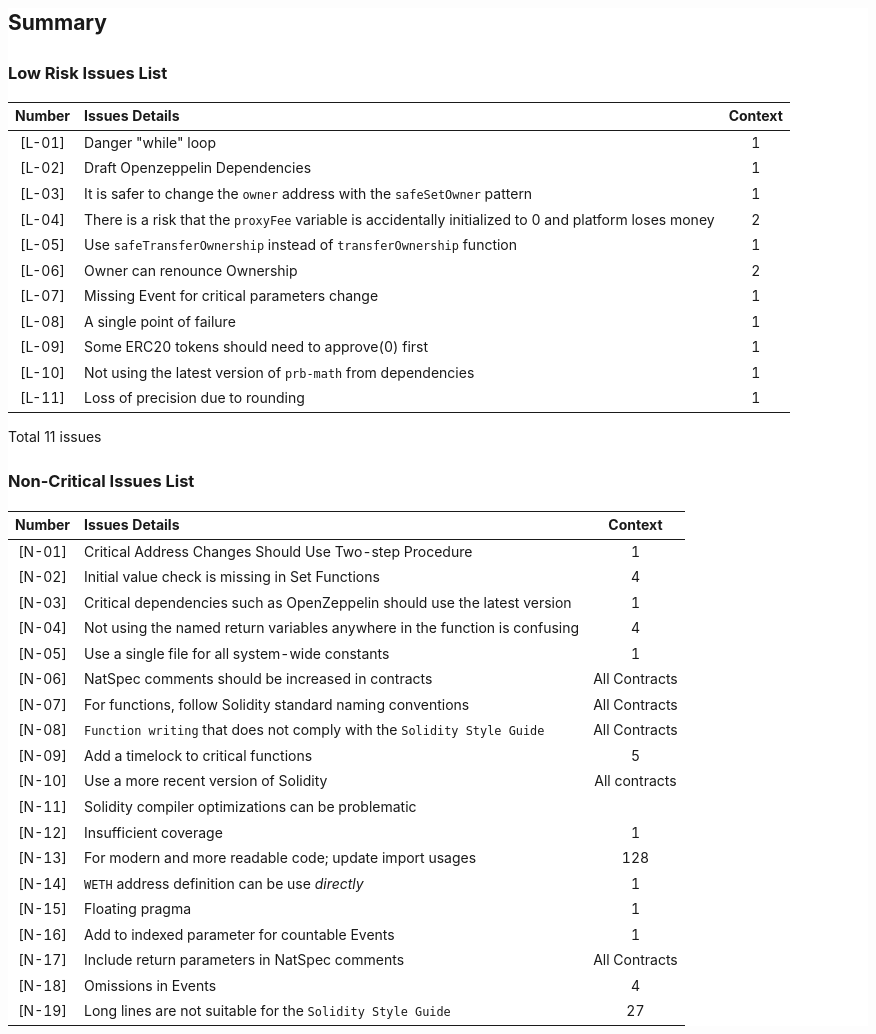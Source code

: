 ## Summary
### Low Risk Issues List
| Number |Issues Details|Context|
|:--:|:-------|:--:|
|[L-01]| Danger "while" loop| 1 |
|[L-02]| Draft Openzeppelin Dependencies | 1 |
|[L-03]| It is safer to change the `owner` address with the `safeSetOwner` pattern| 1 |
|[L-04]| There is a risk that the `proxyFee` variable is accidentally initialized to 0 and platform loses money| 2 |
|[L-05]|Use ```safeTransferOwnership``` instead of ```transferOwnership``` function| 1 |
|[L-06]| Owner can renounce Ownership | 2 |
|[L-07]|Missing Event for critical parameters change | 1 |
|[L-08]|A single point of failure | 1 |
|[L-09]|Some ERC20 tokens should need to approve(0) first| 1 |
|[L-10]|Not using the latest version of `prb-math` from dependencies| 1 |
|[L-11]|Loss of precision due to rounding| 1 |

Total 11 issues


### Non-Critical Issues List
| Number |Issues Details|Context|
|:--:|:-------|:--:|
| [N-01]|Critical Address Changes Should Use Two-step Procedure| 1 |
| [N-02] |Initial value check is missing in Set Functions  |4|
| [N-03] |Critical dependencies such as OpenZeppelin should use the latest version| 1 |
| [N-04] |Not using the named return variables anywhere in the function is confusing | 4 |
| [N-05] |Use a single file for all system-wide constants | 1|
| [N-06] |NatSpec comments should be increased in contracts | All Contracts |
| [N-07] |For functions, follow Solidity standard naming conventions| All Contracts |
| [N-08] |`Function writing` that does not comply with the `Solidity Style Guide` | All Contracts |
| [N-09] |Add a timelock to critical functions | 5 |
| [N-10] |Use a more recent version of Solidity|  All contracts  |
| [N-11] |Solidity compiler optimizations can be problematic|  |
| [N-12] |Insufficient coverage | 1 |
| [N-13] |For modern and more readable code; update import usages | 128 |
| [N-14] |`WETH` address definition can be use _directly_| 1 |
| [N-15] |Floating pragma | 1 |
| [N-16] |Add to indexed parameter for countable Events| 1 |
| [N-17] |Include return parameters in NatSpec comments | All Contracts |
| [N-18] |Omissions in Events| 4 |
| [N-19] |Long lines are not suitable for the `Solidity Style Guide` | 27 |